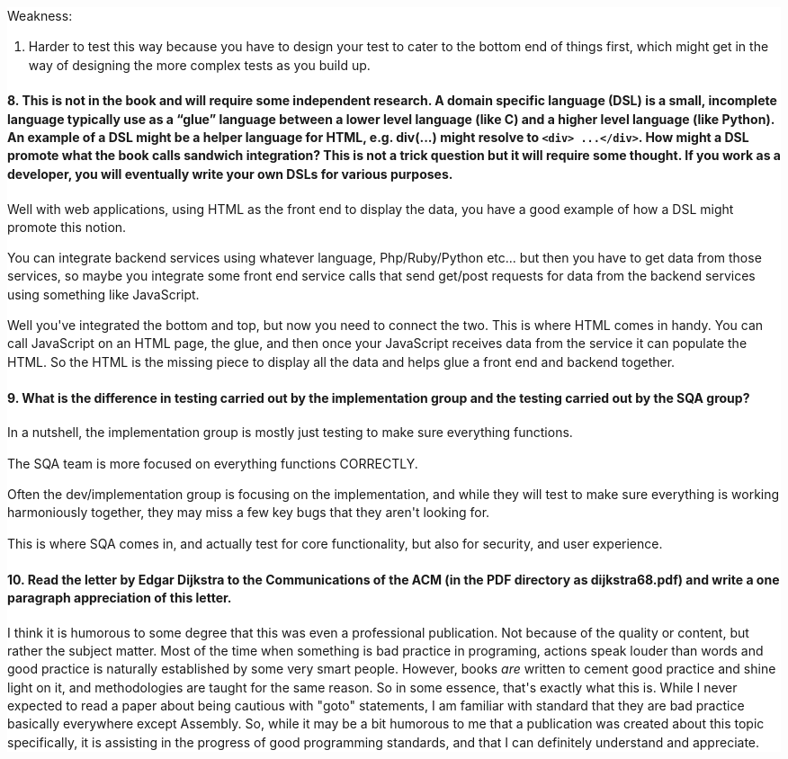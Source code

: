 Weakness:
1. Harder to test this way because you have to design your test to cater to the bottom end of things first, which might get in the way of designing the more complex tests as you build up.



#### 8. This is not in the book and will require some independent research. A domain specific language (DSL) is a small, incomplete language typically use as a “glue” language between a lower level language (like C) and a higher level language (like Python). An example of a DSL might be a helper language for HTML, e.g. div(...) might resolve to `<div> ...</div>`. How might a DSL promote what the book calls sandwich integration? This is not a trick question but it will require some thought. If you work as a developer, you will eventually write your own DSLs for various purposes.

Well with web applications, using HTML as the front end to display the data, you have a good example of how a DSL might promote this notion.

You can integrate backend services using whatever language, Php/Ruby/Python etc... but then you have to get data from those services, so maybe you integrate some front end service calls that send get/post requests for data from the backend services using something like JavaScript.

Well you've integrated the bottom and top, but now you need to connect the two. This is where HTML comes in handy. You can call JavaScript on an HTML page, the glue, and then once your JavaScript receives data from the service it can populate the HTML. So the HTML is the missing piece to display all the data and helps glue a front end and backend together.


#### 9. What is the difference in testing carried out by the implementation group and the testing carried out by the SQA group?

In a nutshell, the implementation group is mostly just testing to make sure everything functions.

The SQA team is more focused on everything functions CORRECTLY.

Often the dev/implementation group is focusing on the implementation, and while they will test to make sure everything is working harmoniously together, they may miss a few key bugs that they aren't looking for.

This is where SQA comes in, and actually test for core functionality, but also for security, and user experience.

#### 10. Read the letter by Edgar Dijkstra to the Communications of the ACM (in the PDF directory as dijkstra68.pdf) and write a one paragraph appreciation of this letter.

I think it is humorous to some degree that this was even a professional publication. Not because of the quality or content, but rather the subject matter. Most of the time when something is bad practice in programing, actions speak louder than words and good practice is naturally established by some very smart people. However, books *are* written to cement good practice and shine light on it, and methodologies are taught for the same reason. So in some essence, that's exactly what this is. While I never expected to read a paper about being cautious with "goto" statements, I am familiar with standard that they are bad practice basically everywhere except Assembly. So, while it may be a bit humorous to me that a publication was created about this topic specifically, it is assisting in the progress of good programming standards, and that I can definitely understand and appreciate.
